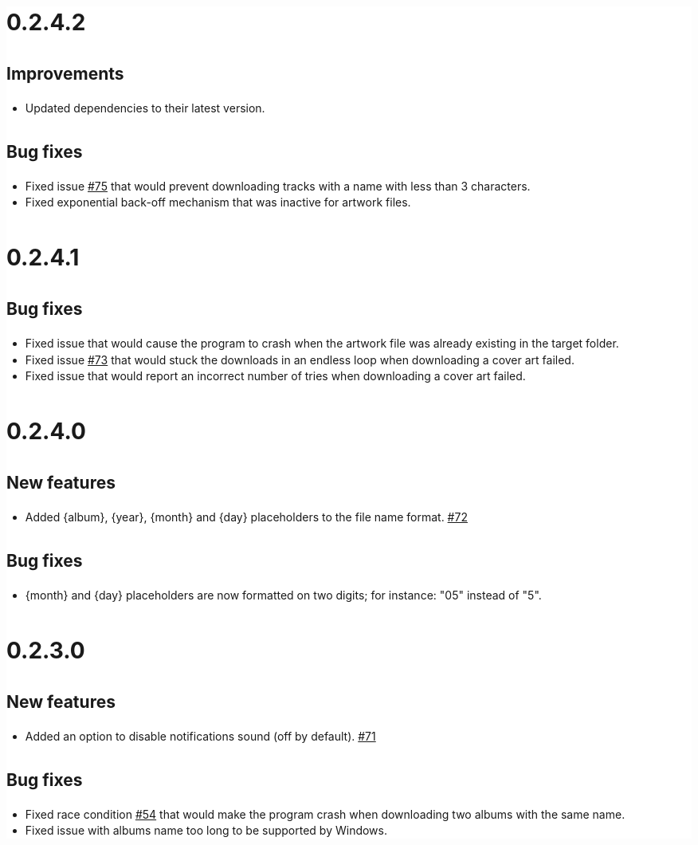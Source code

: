 # 0.2.4.2

## Improvements

* Updated dependencies to their latest version.

## Bug fixes

* Fixed issue [#75](https://github.com/Otiel/BandcampDownloader/issues/75) that would prevent downloading tracks with a name with less than 3 characters.
* Fixed exponential back-off mechanism that was inactive for artwork files.

# 0.2.4.1

## Bug fixes

* Fixed issue that would cause the program to crash when the artwork file was already existing in the target folder.
* Fixed issue [#73](https://github.com/Otiel/BandcampDownloader/issues/73) that would stuck the downloads in an endless loop when downloading a cover art failed.
* Fixed issue that would report an incorrect number of tries when downloading a cover art failed.

# 0.2.4.0

## New features

* Added {album}, {year}, {month} and {day} placeholders to the file name format. [#72](https://github.com/Otiel/BandcampDownloader/issues/72)

## Bug fixes

* {month} and {day} placeholders are now formatted on two digits; for instance: "05" instead of "5".

# 0.2.3.0

## New features

* Added an option to disable notifications sound (off by default). [#71](https://github.com/Otiel/BandcampDownloader/issues/71)

## Bug fixes

* Fixed race condition [#54](https://github.com/Otiel/BandcampDownloader/issues/54) that would make the program crash when downloading two albums with the same name.
* Fixed issue with albums name too long to be supported by Windows.
